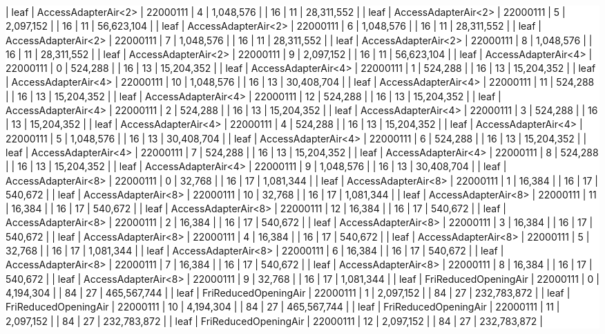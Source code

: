 | leaf | AccessAdapterAir<2> | 22000111 | 4 | 1,048,576 |  | 16 | 11 | 28,311,552 | 
| leaf | AccessAdapterAir<2> | 22000111 | 5 | 2,097,152 |  | 16 | 11 | 56,623,104 | 
| leaf | AccessAdapterAir<2> | 22000111 | 6 | 1,048,576 |  | 16 | 11 | 28,311,552 | 
| leaf | AccessAdapterAir<2> | 22000111 | 7 | 1,048,576 |  | 16 | 11 | 28,311,552 | 
| leaf | AccessAdapterAir<2> | 22000111 | 8 | 1,048,576 |  | 16 | 11 | 28,311,552 | 
| leaf | AccessAdapterAir<2> | 22000111 | 9 | 2,097,152 |  | 16 | 11 | 56,623,104 | 
| leaf | AccessAdapterAir<4> | 22000111 | 0 | 524,288 |  | 16 | 13 | 15,204,352 | 
| leaf | AccessAdapterAir<4> | 22000111 | 1 | 524,288 |  | 16 | 13 | 15,204,352 | 
| leaf | AccessAdapterAir<4> | 22000111 | 10 | 1,048,576 |  | 16 | 13 | 30,408,704 | 
| leaf | AccessAdapterAir<4> | 22000111 | 11 | 524,288 |  | 16 | 13 | 15,204,352 | 
| leaf | AccessAdapterAir<4> | 22000111 | 12 | 524,288 |  | 16 | 13 | 15,204,352 | 
| leaf | AccessAdapterAir<4> | 22000111 | 2 | 524,288 |  | 16 | 13 | 15,204,352 | 
| leaf | AccessAdapterAir<4> | 22000111 | 3 | 524,288 |  | 16 | 13 | 15,204,352 | 
| leaf | AccessAdapterAir<4> | 22000111 | 4 | 524,288 |  | 16 | 13 | 15,204,352 | 
| leaf | AccessAdapterAir<4> | 22000111 | 5 | 1,048,576 |  | 16 | 13 | 30,408,704 | 
| leaf | AccessAdapterAir<4> | 22000111 | 6 | 524,288 |  | 16 | 13 | 15,204,352 | 
| leaf | AccessAdapterAir<4> | 22000111 | 7 | 524,288 |  | 16 | 13 | 15,204,352 | 
| leaf | AccessAdapterAir<4> | 22000111 | 8 | 524,288 |  | 16 | 13 | 15,204,352 | 
| leaf | AccessAdapterAir<4> | 22000111 | 9 | 1,048,576 |  | 16 | 13 | 30,408,704 | 
| leaf | AccessAdapterAir<8> | 22000111 | 0 | 32,768 |  | 16 | 17 | 1,081,344 | 
| leaf | AccessAdapterAir<8> | 22000111 | 1 | 16,384 |  | 16 | 17 | 540,672 | 
| leaf | AccessAdapterAir<8> | 22000111 | 10 | 32,768 |  | 16 | 17 | 1,081,344 | 
| leaf | AccessAdapterAir<8> | 22000111 | 11 | 16,384 |  | 16 | 17 | 540,672 | 
| leaf | AccessAdapterAir<8> | 22000111 | 12 | 16,384 |  | 16 | 17 | 540,672 | 
| leaf | AccessAdapterAir<8> | 22000111 | 2 | 16,384 |  | 16 | 17 | 540,672 | 
| leaf | AccessAdapterAir<8> | 22000111 | 3 | 16,384 |  | 16 | 17 | 540,672 | 
| leaf | AccessAdapterAir<8> | 22000111 | 4 | 16,384 |  | 16 | 17 | 540,672 | 
| leaf | AccessAdapterAir<8> | 22000111 | 5 | 32,768 |  | 16 | 17 | 1,081,344 | 
| leaf | AccessAdapterAir<8> | 22000111 | 6 | 16,384 |  | 16 | 17 | 540,672 | 
| leaf | AccessAdapterAir<8> | 22000111 | 7 | 16,384 |  | 16 | 17 | 540,672 | 
| leaf | AccessAdapterAir<8> | 22000111 | 8 | 16,384 |  | 16 | 17 | 540,672 | 
| leaf | AccessAdapterAir<8> | 22000111 | 9 | 32,768 |  | 16 | 17 | 1,081,344 | 
| leaf | FriReducedOpeningAir | 22000111 | 0 | 4,194,304 |  | 84 | 27 | 465,567,744 | 
| leaf | FriReducedOpeningAir | 22000111 | 1 | 2,097,152 |  | 84 | 27 | 232,783,872 | 
| leaf | FriReducedOpeningAir | 22000111 | 10 | 4,194,304 |  | 84 | 27 | 465,567,744 | 
| leaf | FriReducedOpeningAir | 22000111 | 11 | 2,097,152 |  | 84 | 27 | 232,783,872 | 
| leaf | FriReducedOpeningAir | 22000111 | 12 | 2,097,152 |  | 84 | 27 | 232,783,872 | 